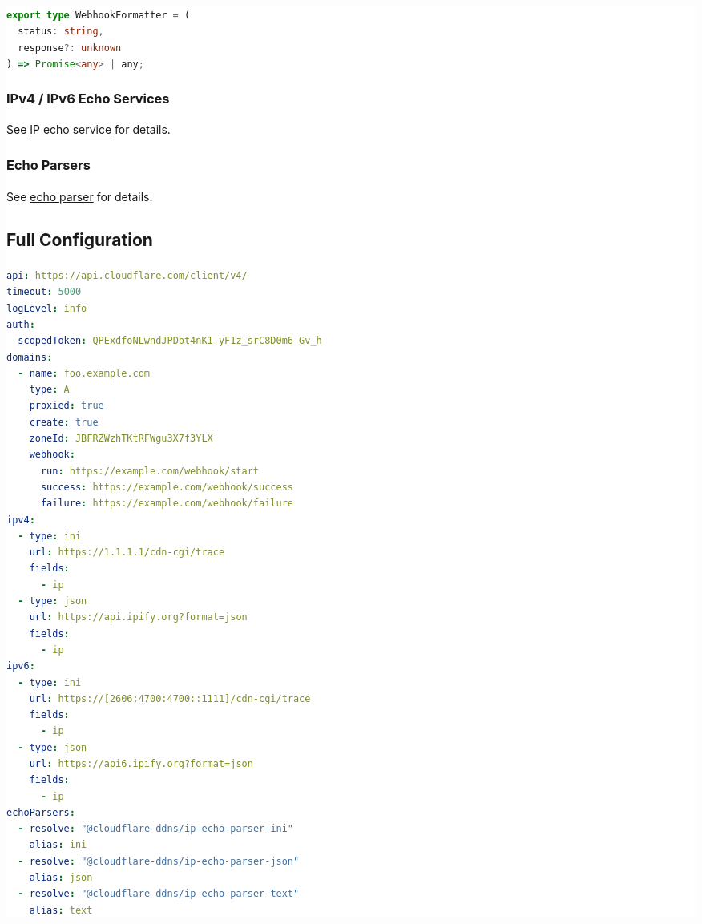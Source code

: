 ```typescript
export type WebhookFormatter = (
  status: string,
  response?: unknown
) => Promise<any> | any;
```

### IPv4 / IPv6 Echo Services

See [IP echo service](./ip-echo-service.md) for details.

### Echo Parsers

See [echo parser](./echo-parser.md) for details.

## Full Configuration

```yaml
api: https://api.cloudflare.com/client/v4/
timeout: 5000
logLevel: info
auth:
  scopedToken: QPExdfoNLwndJPDbt4nK1-yF1z_srC8D0m6-Gv_h
domains:
  - name: foo.example.com
    type: A
    proxied: true
    create: true
    zoneId: JBFRZWzhTKtRFWgu3X7f3YLX
    webhook:
      run: https://example.com/webhook/start
      success: https://example.com/webhook/success
      failure: https://example.com/webhook/failure
ipv4:
  - type: ini
    url: https://1.1.1.1/cdn-cgi/trace
    fields:
      - ip
  - type: json
    url: https://api.ipify.org?format=json
    fields:
      - ip
ipv6:
  - type: ini
    url: https://[2606:4700:4700::1111]/cdn-cgi/trace
    fields:
      - ip
  - type: json
    url: https://api6.ipify.org?format=json
    fields:
      - ip
echoParsers:
  - resolve: "@cloudflare-ddns/ip-echo-parser-ini"
    alias: ini
  - resolve: "@cloudflare-ddns/ip-echo-parser-json"
    alias: json
  - resolve: "@cloudflare-ddns/ip-echo-parser-text"
    alias: text
```
